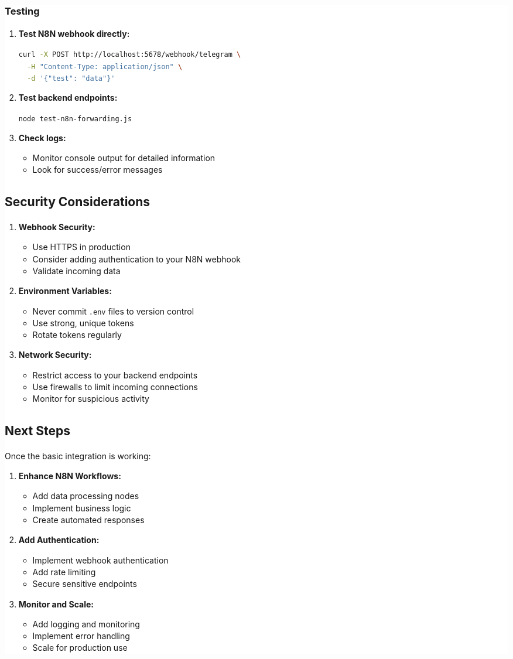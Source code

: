 ### Testing

1. **Test N8N webhook directly:**
   ```bash
   curl -X POST http://localhost:5678/webhook/telegram \
     -H "Content-Type: application/json" \
     -d '{"test": "data"}'
   ```

2. **Test backend endpoints:**
   ```bash
   node test-n8n-forwarding.js
   ```

3. **Check logs:**
   - Monitor console output for detailed information
   - Look for success/error messages

## Security Considerations

1. **Webhook Security:**
   - Use HTTPS in production
   - Consider adding authentication to your N8N webhook
   - Validate incoming data

2. **Environment Variables:**
   - Never commit `.env` files to version control
   - Use strong, unique tokens
   - Rotate tokens regularly

3. **Network Security:**
   - Restrict access to your backend endpoints
   - Use firewalls to limit incoming connections
   - Monitor for suspicious activity

## Next Steps

Once the basic integration is working:

1. **Enhance N8N Workflows:**
   - Add data processing nodes
   - Implement business logic
   - Create automated responses

2. **Add Authentication:**
   - Implement webhook authentication
   - Add rate limiting
   - Secure sensitive endpoints

3. **Monitor and Scale:**
   - Add logging and monitoring
   - Implement error handling
   - Scale for production use 
